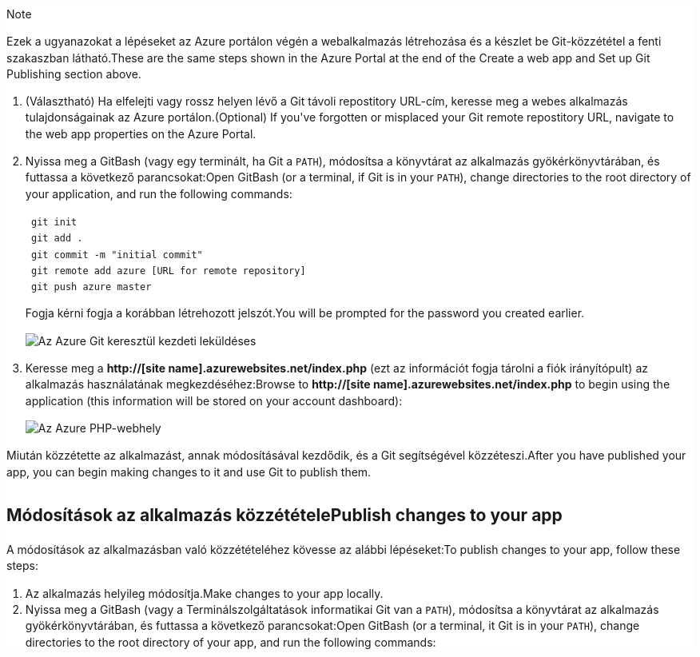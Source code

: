 > [!NOTE]
> <span data-ttu-id="eeef7-169">Ezek a ugyanazokat a lépéseket az Azure portálon végén a webalkalmazás létrehozása és a készlet be Git-közzététel a fenti szakaszban látható.</span><span class="sxs-lookup"><span data-stu-id="eeef7-169">These are the same steps shown in the Azure Portal at the end of the Create a web app and Set up Git Publishing section above.</span></span>
> 
> 

1. <span data-ttu-id="eeef7-170">(Választható)  Ha elfelejti vagy rossz helyen lévő a Git távoli repostitory URL-cím, keresse meg a webes alkalmazás tulajdonságainak az Azure portálon.</span><span class="sxs-lookup"><span data-stu-id="eeef7-170">(Optional)  If you've forgotten or misplaced your Git remote repostitory URL, navigate to the web app properties on the Azure Portal.</span></span>
2. <span data-ttu-id="eeef7-171">Nyissa meg a GitBash (vagy egy terminált, ha Git a `PATH`), módosítsa a könyvtárat az alkalmazás gyökérkönyvtárában, és futtassa a következő parancsokat:</span><span class="sxs-lookup"><span data-stu-id="eeef7-171">Open GitBash (or a terminal, if Git is in your `PATH`), change directories to the root directory of your application, and run the following commands:</span></span>
   
        git init
        git add .
        git commit -m "initial commit"
        git remote add azure [URL for remote repository]
        git push azure master
   
    <span data-ttu-id="eeef7-172">Fogja kérni fogja a korábban létrehozott jelszót.</span><span class="sxs-lookup"><span data-stu-id="eeef7-172">You will be prompted for the password you created earlier.</span></span>
   
    ![Az Azure Git keresztül kezdeti leküldéses][git-initial-push]
3. <span data-ttu-id="eeef7-174">Keresse meg a **http://[site name].azurewebsites.net/index.php** (ezt az információt fogja tárolni a fiók irányítópult) az alkalmazás használatának megkezdéséhez:</span><span class="sxs-lookup"><span data-stu-id="eeef7-174">Browse to **http://[site name].azurewebsites.net/index.php** to begin using the application (this information will be stored on your account dashboard):</span></span>
   
    ![Az Azure PHP-webhely][running-app]

<span data-ttu-id="eeef7-176">Miután közzétette az alkalmazást, annak módosításával kezdődik, és a Git segítségével közzéteszi.</span><span class="sxs-lookup"><span data-stu-id="eeef7-176">After you have published your app, you can begin making changes to it and use Git to publish them.</span></span>

## <a name="publish-changes-to-your-app"></a><span data-ttu-id="eeef7-177">Módosítások az alkalmazás közzététele</span><span class="sxs-lookup"><span data-stu-id="eeef7-177">Publish changes to your app</span></span>
<span data-ttu-id="eeef7-178">A módosítások az alkalmazásban való közzétételéhez kövesse az alábbi lépéseket:</span><span class="sxs-lookup"><span data-stu-id="eeef7-178">To publish changes to your app, follow these steps:</span></span>

1. <span data-ttu-id="eeef7-179">Az alkalmazás helyileg módosítja.</span><span class="sxs-lookup"><span data-stu-id="eeef7-179">Make changes to your app locally.</span></span>
2. <span data-ttu-id="eeef7-180">Nyissa meg a GitBash (vagy a Terminálszolgáltatások informatikai Git van a `PATH`), módosítsa a könyvtárat az alkalmazás gyökérkönyvtárában, és futtassa a következő parancsokat:</span><span class="sxs-lookup"><span data-stu-id="eeef7-180">Open GitBash (or a terminal, it Git is in your `PATH`), change directories to the root directory of your app, and run the following commands:</span></span>
   

[install-php]: http://www.php.net/manual/en/install.php
[install-SQLExpress]: http://www.microsoft.com/download/details.aspx?id=29062
[install-Drivers]: http://www.microsoft.com/download/details.aspx?id=20098
[install-git]: http://git-scm.com/
[install-mysql]: http://dev.mysql.com/downloads/mysql/
[pdo-mysql]: http://www.php.net/manual/en/ref.pdo-mysql.php
[management-portal]: https://portal.azure.com
[sql-database-editions]: http://msdn.microsoft.com/library/windowsazure/ee621788.aspx
[running-app]: ./media/web-sites-php-mysql-deploy-use-git/running_app_2.png
[new-website]: ./media/web-sites-php-mysql-deploy-use-git/new_website2.png
[custom-create]: ./media/web-sites-php-mysql-deploy-use-git/create_web_mysql.png
[new-mysql-db]: ./media/web-sites-php-mysql-deploy-use-git/create_db.png
[go-to-webapp]: ./media/web-sites-php-mysql-deploy-use-git/select_webapp.png
[setup-git-publishing]: ./media/web-sites-php-mysql-deploy-use-git/setup_git_publishing.png
[credentials]: ./media/web-sites-php-mysql-deploy-use-git/save_credentials.png
[resource-group]: ./media/web-sites-php-mysql-deploy-use-git/set_group.png
[new-web-app]: ./media/web-sites-php-mysql-deploy-use-git/create_wa.png
[setup-publishing]: ./media/web-sites-php-mysql-deploy-use-git/setup_deploy.png
[setup-repository]: ./media/web-sites-php-mysql-deploy-use-git/select_local_git.png
[select-database]: ./media/web-sites-php-mysql-deploy-use-git/select_database.png
[select-properties]: ./media/web-sites-php-mysql-deploy-use-git/select_properties.png
[note-properties]: ./media/web-sites-php-mysql-deploy-use-git/note-properties.png
[git-instructions]: ./media/web-sites-php-mysql-deploy-use-git/git-instructions.png
[git-change-push]: ./media/web-sites-php-mysql-deploy-use-git/php-git-change-push.png
[git-initial-push]: ./media/web-sites-php-mysql-deploy-use-git/php-git-initial-push.png
[composer-extension-settings]: ./media/web-sites-php-mysql-deploy-use-git/composer-extension-settings.png
[composer-extension-add]: ./media/web-sites-php-mysql-deploy-use-git/composer-extension-add.png
[composer-extension-view]: ./media/web-sites-php-mysql-deploy-use-git/composer-extension-view.png
[composer-extension-success]: ./media/web-sites-php-mysql-deploy-use-git/composer-extension-success.png